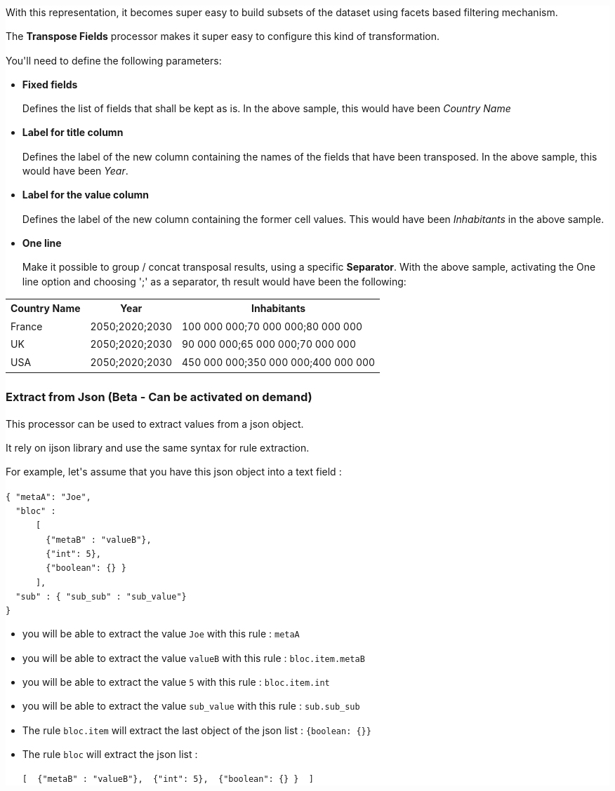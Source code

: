 With this representation, it becomes super easy to build subsets of the dataset using facets based filtering mechanism.

The **Transpose Fields** processor makes it super easy to configure this kind of transformation.

You'll need to define the following parameters:

* **Fixed fields**

  Defines the list of fields that shall be kept as is. In the above sample, this would have been *Country Name*

* **Label for title column**

  Defines the label of the new column containing the names of the fields that have been transposed. In the above sample, this would have been *Year*.

* **Label for the value column**

  Defines the label of the new column containing the former cell values. This would have been *Inhabitants* in the above sample.

* **One line**

  Make it possible to group / concat transposal results, using a specific **Separator**. With the above sample, activating the One line option and choosing ';' as a separator, th result would have been the following:

<table>
<tr><th>Country Name</th><th>Year</th><th>Inhabitants</th></tr>
<tr><td>France</td><td>2050;2020;2030</td><td>100 000 000;70 000 000;80 000 000</td></tr>
<tr><td>UK</td><td>2050;2020;2030</td><td>90 000 000;65 000 000;70 000 000</td></tr>
<tr><td>USA</td><td>2050;2020;2030</td><td>450 000 000;350 000 000;400 000 000</td></tr>
</table>

### Extract from Json (Beta - Can be activated on demand)

This processor can be used to extract values from a json object.

It rely on ijson library and use the same syntax for rule extraction.

For example, let's assume that you have this json object into a text field : 

    { "metaA": "Joe", 
      "bloc" : 
          [ 
            {"metaB" : "valueB"}, 
            {"int": 5}, 
            {"boolean": {} } 
          ], 
      "sub" : { "sub_sub" : "sub_value"} 
    } 
    
* you will be able to extract the value `Joe` with this rule : `metaA`
* you will be able to extract the value `valueB` with this rule : `bloc.item.metaB`
* you will be able to extract the value `5` with this rule : `bloc.item.int`
* you will be able to extract the value `sub_value` with this rule : `sub.sub_sub`
* The rule `bloc.item` will extract the last object of the json list : `{boolean: {}}`
* The rule `bloc` will extract the json list : 
    
    `[ 
        {"metaB" : "valueB"}, 
        {"int": 5}, 
        {"boolean": {} } 
    ]`
